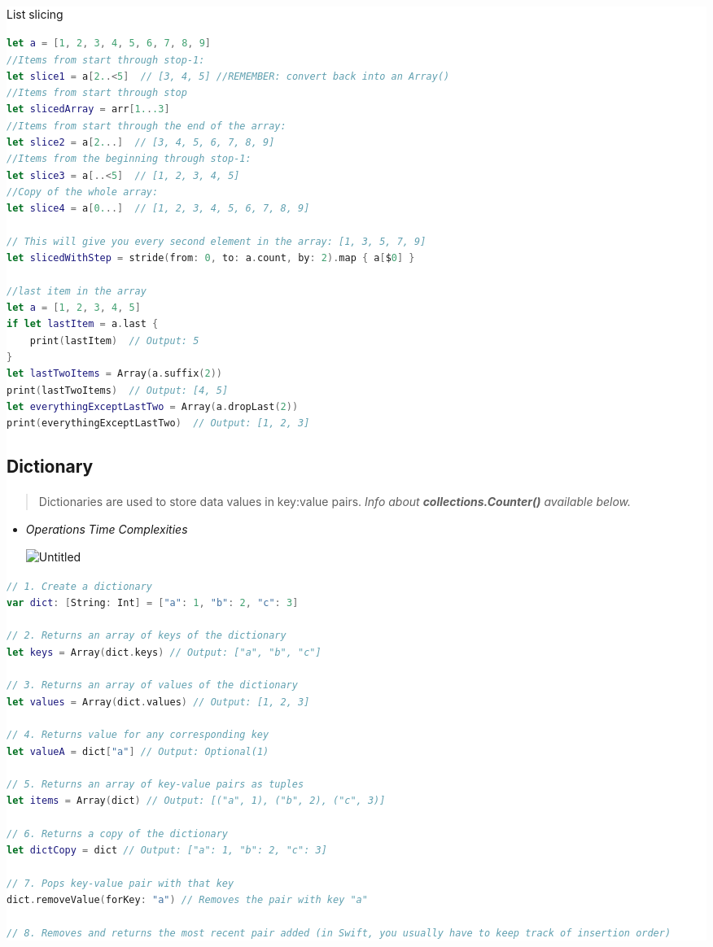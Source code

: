 
List slicing 

```Swift
let a = [1, 2, 3, 4, 5, 6, 7, 8, 9]
//Items from start through stop-1:
let slice1 = a[2..<5]  // [3, 4, 5] //REMEMBER: convert back into an Array()
//Items from start through stop
let slicedArray = arr[1...3]
//Items from start through the end of the array:
let slice2 = a[2...]  // [3, 4, 5, 6, 7, 8, 9]
//Items from the beginning through stop-1:
let slice3 = a[..<5]  // [1, 2, 3, 4, 5]
//Copy of the whole array:
let slice4 = a[0...]  // [1, 2, 3, 4, 5, 6, 7, 8, 9]

// This will give you every second element in the array: [1, 3, 5, 7, 9]
let slicedWithStep = stride(from: 0, to: a.count, by: 2).map { a[$0] }

//last item in the array
let a = [1, 2, 3, 4, 5]
if let lastItem = a.last {
    print(lastItem)  // Output: 5
}
let lastTwoItems = Array(a.suffix(2))
print(lastTwoItems)  // Output: [4, 5]
let everythingExceptLastTwo = Array(a.dropLast(2))
print(everythingExceptLastTwo)  // Output: [1, 2, 3]

```

## Dictionary

> Dictionaries are used to store data values in key:value pairs. *Info about **collections.Counter()** available below.*
> 
- *Operations Time Complexities*
    
    ![Untitled](https://user-images.githubusercontent.com/47276307/172330107-e68e3228-1c76-4bfb-bb38-04d18f94d5b9.jpg)
    

```Swift
// 1. Create a dictionary
var dict: [String: Int] = ["a": 1, "b": 2, "c": 3]

// 2. Returns an array of keys of the dictionary
let keys = Array(dict.keys) // Output: ["a", "b", "c"]

// 3. Returns an array of values of the dictionary
let values = Array(dict.values) // Output: [1, 2, 3]

// 4. Returns value for any corresponding key
let valueA = dict["a"] // Output: Optional(1)

// 5. Returns an array of key-value pairs as tuples
let items = Array(dict) // Output: [("a", 1), ("b", 2), ("c", 3)]

// 6. Returns a copy of the dictionary
let dictCopy = dict // Output: ["a": 1, "b": 2, "c": 3]

// 7. Pops key-value pair with that key
dict.removeValue(forKey: "a") // Removes the pair with key "a"

// 8. Removes and returns the most recent pair added (in Swift, you usually have to keep track of insertion order)
```